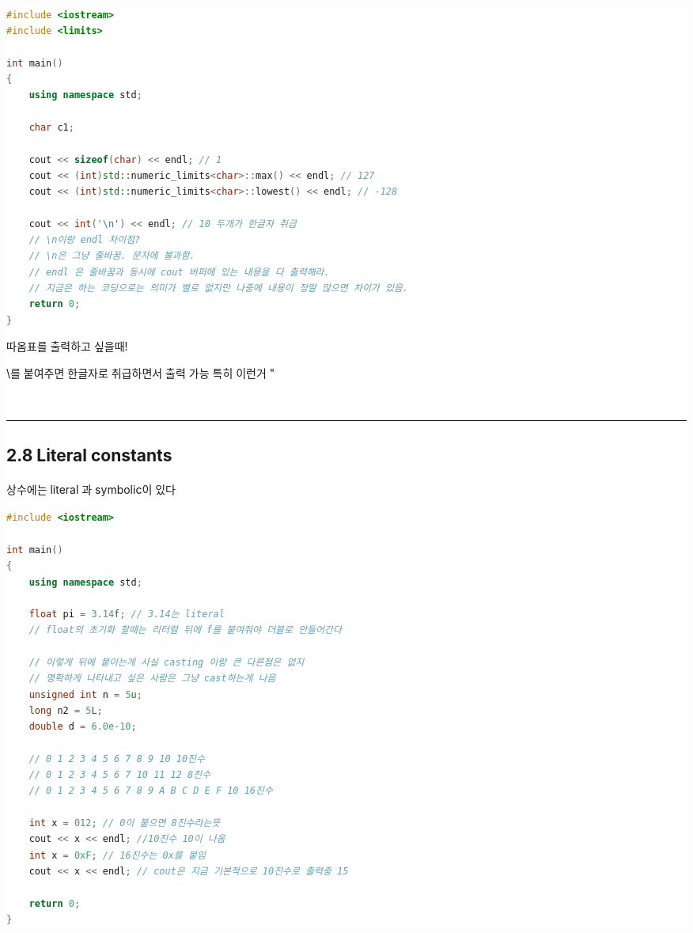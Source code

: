 ```cpp
#include <iostream>
#include <limits>

int main()
{
	using namespace std;

	char c1;

	cout << sizeof(char) << endl; // 1
	cout << (int)std::numeric_limits<char>::max() << endl; // 127
	cout << (int)std::numeric_limits<char>::lowest() << endl; // -128

	cout << int('\n') << endl; // 10 두개가 한글자 취급
	// \n이랑 endl 차이점?
	// \n은 그냥 줄바꿈. 문자에 불과함.
	// endl 은 줄바꿈과 동시에 cout 버퍼에 있는 내용을 다 출력해라.
	// 지금은 하는 코딩으로는 의미가 별로 없지만 나중에 내용이 정말 많으면 차이가 있음.
	return 0;
}
```

따옴표를 출력하고 싶을때!

\를 붙여주면 한글자로 취급하면서 출력 가능 특히 이런거 \" 

<br/>

---

## 2.8 Literal constants

상수에는 literal 과 symbolic이 있다

```cpp
#include <iostream>

int main()
{
	using namespace std;

	float pi = 3.14f; // 3.14는 literal 
	// float의 초기화 할때는 리터럴 뒤에 f를 붙여줘야 더블로 안들어간다

	// 이렇게 뒤에 붙이는게 사실 casting 이랑 큰 다른점은 없지
	// 명확하게 나타내고 싶은 사람은 그냥 cast하는게 나음
	unsigned int n = 5u;
	long n2 = 5L;
	double d = 6.0e-10;	

	// 0 1 2 3 4 5 6 7 8 9 10 10진수
	// 0 1 2 3 4 5 6 7 10 11 12 8진수
	// 0 1 2 3 4 5 6 7 8 9 A B C D E F 10 16진수

	int x = 012; // 0이 붙으면 8진수라는뜻
	cout << x << endl; //10진수 10이 나옴
	int x = 0xF; // 16진수는 0x를 붙임
	cout << x << endl; // cout은 지금 기본적으로 10진수로 출력중 15

	return 0;
}
```
